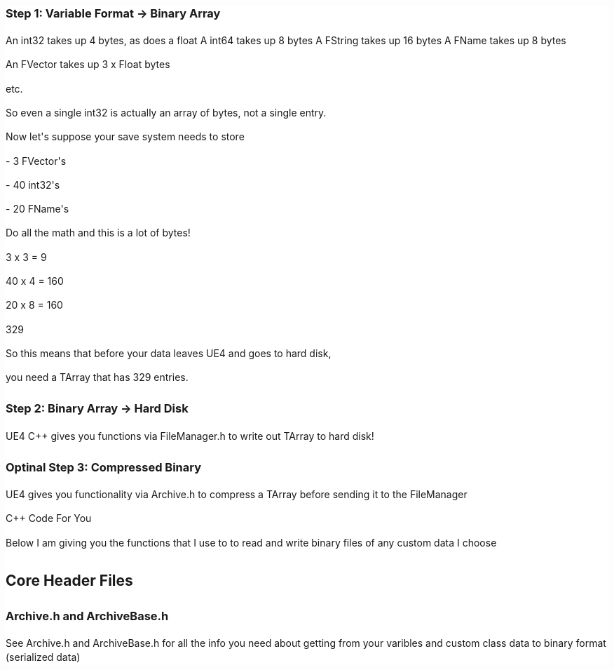   

### Step 1: Variable Format -> Binary Array

An int32 takes up 4 bytes, as does a float A int64 takes up 8 bytes A FString takes up 16 bytes A FName takes up 8 bytes

An FVector takes up 3 x Float bytes

etc.

So even a single int32 is actually an array of bytes, not a single entry.

Now let's suppose your save system needs to store

\- 3 FVector's

\- 40 int32's

\- 20 FName's

Do all the math and this is a lot of bytes!

3 x 3 = 9

40 x 4 = 160

20 x 8 = 160

329

So this means that before your data leaves UE4 and goes to hard disk,

you need a TArray<uint8> that has 329 entries.

### Step 2: Binary Array -> Hard Disk

UE4 C++ gives you functions via FileManager.h to write out TArray<uint8> to hard disk!

  

### Optinal Step 3: Compressed Binary

UE4 gives you functionality via Archive.h to compress a TArray<uint8> before sending it to the FileManager

C++ Code For You

Below I am giving you the functions that I use to to read and write binary files of any custom data I choose

  

Core Header Files
-----------------

### Archive.h and ArchiveBase.h

See Archive.h and ArchiveBase.h for all the info you need about getting from your varibles and custom class data to binary format (serialized data)

  